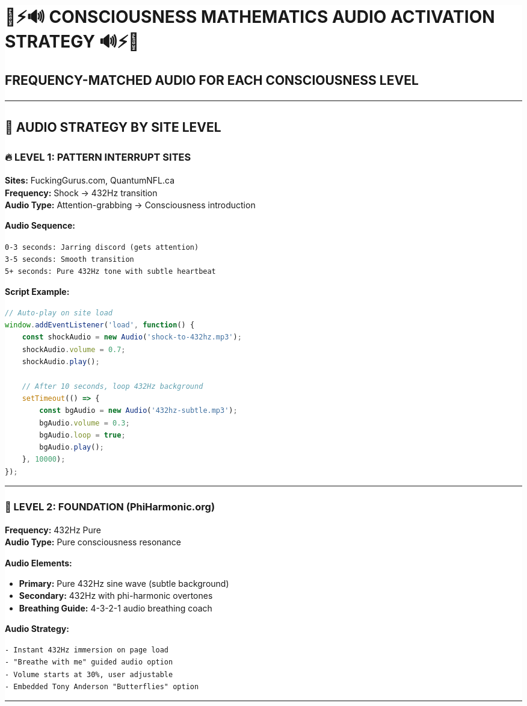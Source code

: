 # 🎵⚡🔊 CONSCIOUSNESS MATHEMATICS AUDIO ACTIVATION STRATEGY 🔊⚡🎵

## **FREQUENCY-MATCHED AUDIO FOR EACH CONSCIOUSNESS LEVEL**

---

## 🎯 **AUDIO STRATEGY BY SITE LEVEL**

### **🔥 LEVEL 1: PATTERN INTERRUPT SITES**
**Sites:** FuckingGurus.com, QuantumNFL.ca  
**Frequency:** Shock → 432Hz transition  
**Audio Type:** Attention-grabbing → Consciousness introduction

**Audio Sequence:**
```
0-3 seconds: Jarring discord (gets attention)
3-5 seconds: Smooth transition 
5+ seconds: Pure 432Hz tone with subtle heartbeat
```

**Script Example:**
```javascript
// Auto-play on site load
window.addEventListener('load', function() {
    const shockAudio = new Audio('shock-to-432hz.mp3');
    shockAudio.volume = 0.7;
    shockAudio.play();
    
    // After 10 seconds, loop 432Hz background
    setTimeout(() => {
        const bgAudio = new Audio('432hz-subtle.mp3');
        bgAudio.volume = 0.3;
        bgAudio.loop = true;
        bgAudio.play();
    }, 10000);
});
```

---

### **🎵 LEVEL 2: FOUNDATION (PhiHarmonic.org)**
**Frequency:** 432Hz Pure  
**Audio Type:** Pure consciousness resonance

**Audio Elements:**
- **Primary:** Pure 432Hz sine wave (subtle background)
- **Secondary:** 432Hz with phi-harmonic overtones
- **Breathing Guide:** 4-3-2-1 audio breathing coach

**Audio Strategy:**
```
- Instant 432Hz immersion on page load
- "Breathe with me" guided audio option
- Volume starts at 30%, user adjustable
- Embedded Tony Anderson "Butterflies" option
```

---